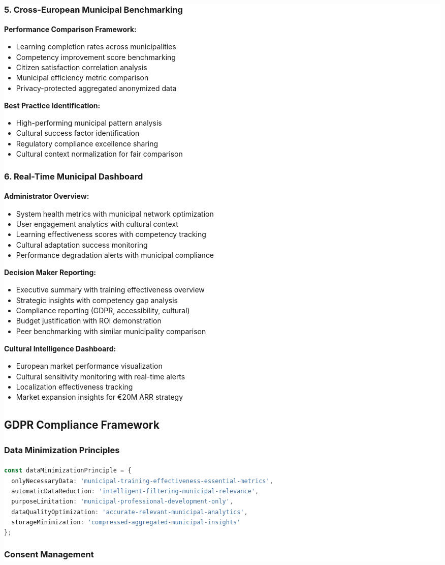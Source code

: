 ### 5. Cross-European Municipal Benchmarking

**Performance Comparison Framework:**
- Learning completion rates across municipalities
- Competency improvement score benchmarking
- Citizen satisfaction correlation analysis
- Municipal efficiency metric comparison
- Privacy-protected aggregated anonymized data

**Best Practice Identification:**
- High-performing municipal pattern analysis
- Cultural success factor identification
- Regulatory compliance excellence sharing
- Cultural context normalization for fair comparison

### 6. Real-Time Municipal Dashboard

**Administrator Overview:**
- System health metrics with municipal network optimization
- User engagement analytics with cultural context
- Learning effectiveness scores with competency tracking
- Cultural adaptation success monitoring
- Performance degradation alerts with municipal compliance

**Decision Maker Reporting:**
- Executive summary with training effectiveness overview
- Strategic insights with competency gap analysis
- Compliance reporting (GDPR, accessibility, cultural)
- Budget justification with ROI demonstration
- Peer benchmarking with similar municipality comparison

**Cultural Intelligence Dashboard:**
- European market performance visualization
- Cultural sensitivity monitoring with real-time alerts
- Localization effectiveness tracking
- Market expansion insights for €20M ARR strategy

## GDPR Compliance Framework

### Data Minimization Principles

```typescript
const dataMinimizationPrinciple = {
  onlyNecessaryData: 'municipal-training-effectiveness-essential-metrics',
  automaticDataReduction: 'intelligent-filtering-municipal-relevance',
  purposeLimitation: 'municipal-professional-development-only',
  dataQualityOptimization: 'accurate-relevant-municipal-analytics',
  storageMinimization: 'compressed-aggregated-municipal-insights'
};
```

### Consent Management
